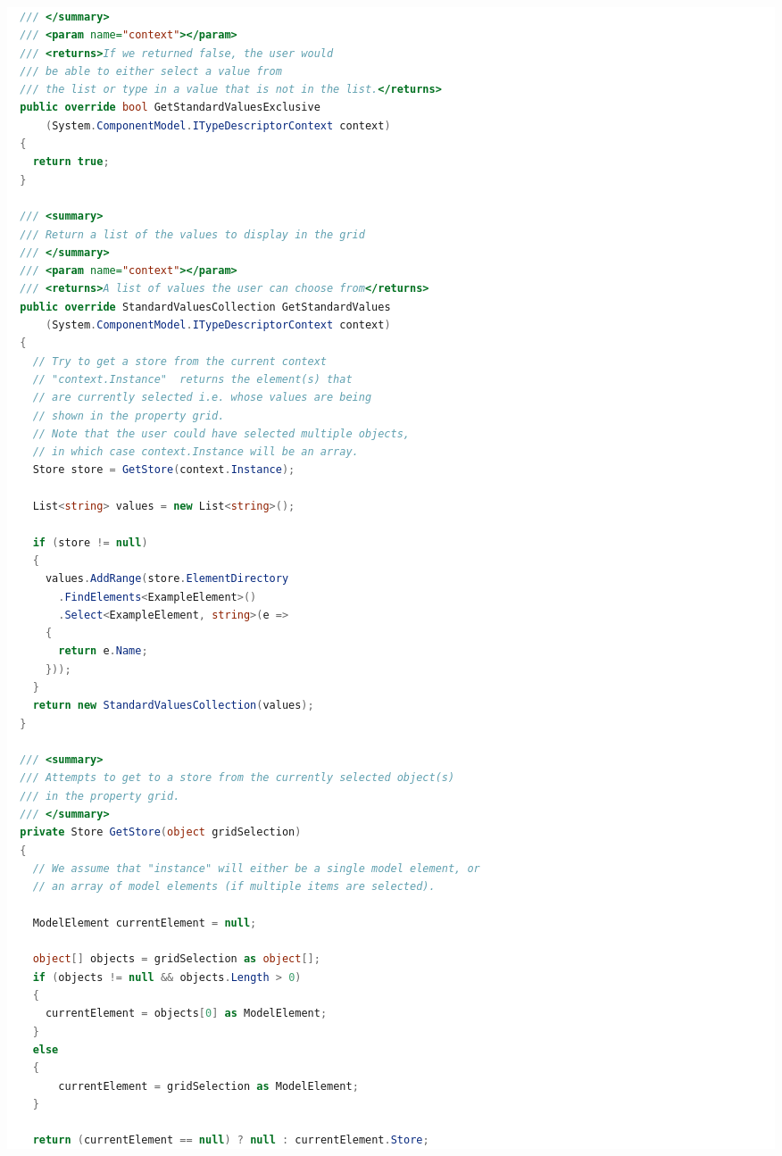 ```csharp
  /// </summary>
  /// <param name="context"></param>
  /// <returns>If we returned false, the user would
  /// be able to either select a value from
  /// the list or type in a value that is not in the list.</returns>
  public override bool GetStandardValuesExclusive
      (System.ComponentModel.ITypeDescriptorContext context)
  {
    return true;
  }

  /// <summary>
  /// Return a list of the values to display in the grid
  /// </summary>
  /// <param name="context"></param>
  /// <returns>A list of values the user can choose from</returns>
  public override StandardValuesCollection GetStandardValues
      (System.ComponentModel.ITypeDescriptorContext context)
  {
    // Try to get a store from the current context
    // "context.Instance"  returns the element(s) that
    // are currently selected i.e. whose values are being
    // shown in the property grid.
    // Note that the user could have selected multiple objects,
    // in which case context.Instance will be an array.
    Store store = GetStore(context.Instance);

    List<string> values = new List<string>();

    if (store != null)
    {
      values.AddRange(store.ElementDirectory
        .FindElements<ExampleElement>()
        .Select<ExampleElement, string>(e =>
      {
        return e.Name;
      }));
    }
    return new StandardValuesCollection(values);
  }

  /// <summary>
  /// Attempts to get to a store from the currently selected object(s)
  /// in the property grid.
  /// </summary>
  private Store GetStore(object gridSelection)
  {
    // We assume that "instance" will either be a single model element, or
    // an array of model elements (if multiple items are selected).

    ModelElement currentElement = null;

    object[] objects = gridSelection as object[];
    if (objects != null && objects.Length > 0)
    {
      currentElement = objects[0] as ModelElement;
    }
    else
    {
        currentElement = gridSelection as ModelElement;
    }

    return (currentElement == null) ? null : currentElement.Store;
```